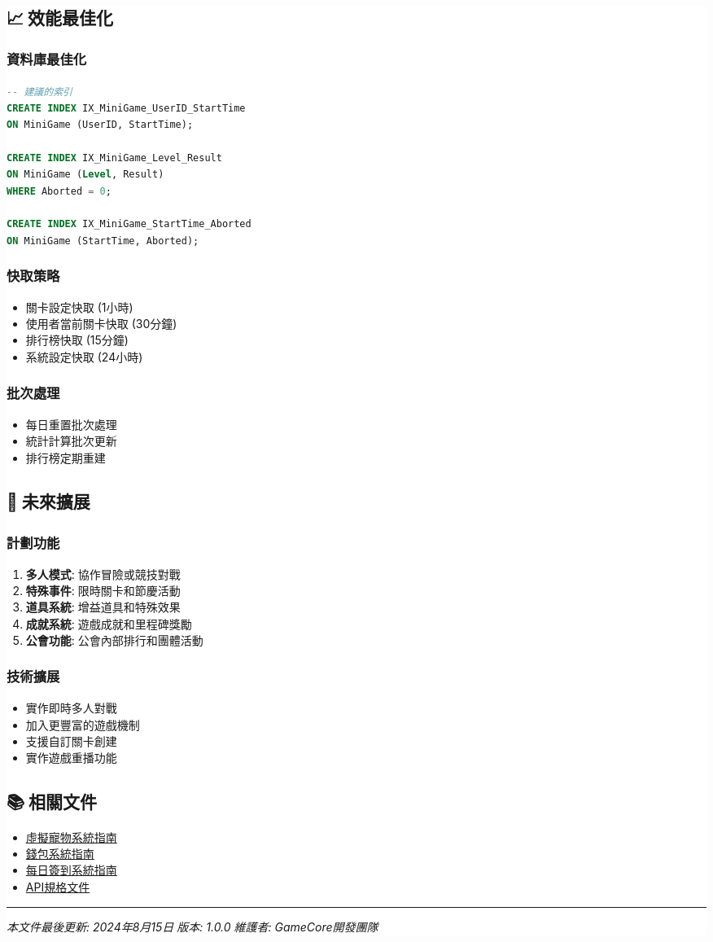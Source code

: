 ## 📈 效能最佳化

### 資料庫最佳化

```sql
-- 建議的索引
CREATE INDEX IX_MiniGame_UserID_StartTime 
ON MiniGame (UserID, StartTime);

CREATE INDEX IX_MiniGame_Level_Result 
ON MiniGame (Level, Result) 
WHERE Aborted = 0;

CREATE INDEX IX_MiniGame_StartTime_Aborted 
ON MiniGame (StartTime, Aborted);
```

### 快取策略

- 關卡設定快取 (1小時)
- 使用者當前關卡快取 (30分鐘)
- 排行榜快取 (15分鐘)
- 系統設定快取 (24小時)

### 批次處理

- 每日重置批次處理
- 統計計算批次更新
- 排行榜定期重建

## 🚀 未來擴展

### 計劃功能

1. **多人模式**: 協作冒險或競技對戰
2. **特殊事件**: 限時關卡和節慶活動
3. **道具系統**: 增益道具和特殊效果
4. **成就系統**: 遊戲成就和里程碑獎勵
5. **公會功能**: 公會內部排行和團體活動

### 技術擴展

- 實作即時多人對戰
- 加入更豐富的遊戲機制
- 支援自訂關卡創建
- 實作遊戲重播功能

## 📚 相關文件

- [虛擬寵物系統指南](./VirtualPetSystemGuide.md)
- [錢包系統指南](./WalletSystemGuide.md)
- [每日簽到系統指南](./DailySignInSystemGuide.md)
- [API規格文件](./APIReference.md)

---

*本文件最後更新: 2024年8月15日*
*版本: 1.0.0*
*維護者: GameCore開發團隊*